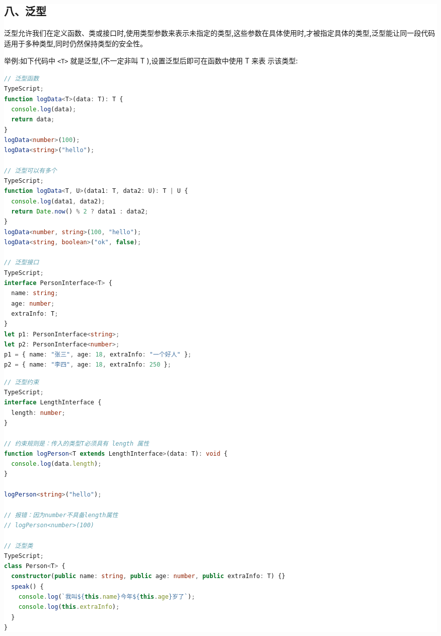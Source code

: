## ⼋、泛型

泛型允许我们在定义函数、类或接⼝时,使⽤类型参数来表示未指定的类型,这些参数在具体使⽤时,才被指定具体的类型,泛型能让同⼀段代码适⽤于多种类型,同时仍然保持类型的安全性。

举例:如下代码中 `<T>` 就是泛型,(不⼀定⾮叫 T ),设置泛型后即可在函数中使⽤ T 来表 示该类型:

```ts
// 泛型函数
TypeScript;
function logData<T>(data: T): T {
  console.log(data);
  return data;
}
logData<number>(100);
logData<string>("hello");

// 泛型可以有多个
TypeScript;
function logData<T, U>(data1: T, data2: U): T | U {
  console.log(data1, data2);
  return Date.now() % 2 ? data1 : data2;
}
logData<number, string>(100, "hello");
logData<string, boolean>("ok", false);

// 泛型接口
TypeScript;
interface PersonInterface<T> {
  name: string;
  age: number;
  extraInfo: T;
}
let p1: PersonInterface<string>;
let p2: PersonInterface<number>;
p1 = { name: "张三", age: 18, extraInfo: "一个好人" };
p2 = { name: "李四", age: 18, extraInfo: 250 };
```

```ts
// 泛型约束
TypeScript;
interface LengthInterface {
  length: number;
}

// 约束规则是：传入的类型T必须具有 length 属性
function logPerson<T extends LengthInterface>(data: T): void {
  console.log(data.length);
}

logPerson<string>("hello");

// 报错：因为number不具备length属性
// logPerson<number>(100)

// 泛型类
TypeScript;
class Person<T> {
  constructor(public name: string, public age: number, public extraInfo: T) {}
  speak() {
    console.log(`我叫${this.name}今年${this.age}岁了`);
    console.log(this.extraInfo);
  }
}

```